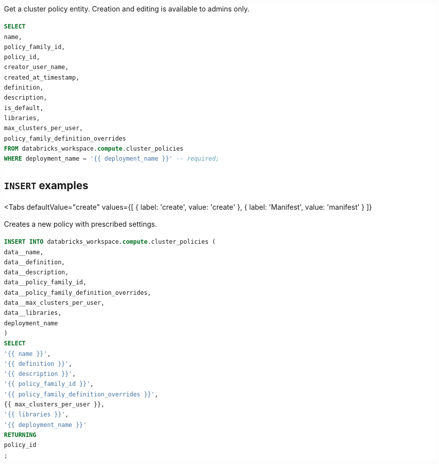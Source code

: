Get a cluster policy entity. Creation and editing is available to admins only.

```sql
SELECT
name,
policy_family_id,
policy_id,
creator_user_name,
created_at_timestamp,
definition,
description,
is_default,
libraries,
max_clusters_per_user,
policy_family_definition_overrides
FROM databricks_workspace.compute.cluster_policies
WHERE deployment_name = '{{ deployment_name }}' -- required;
```
</TabItem>
</Tabs>


## `INSERT` examples

<Tabs
    defaultValue="create"
    values={[
        { label: 'create', value: 'create' },
        { label: 'Manifest', value: 'manifest' }
    ]}
>
<TabItem value="create">

Creates a new policy with prescribed settings.

```sql
INSERT INTO databricks_workspace.compute.cluster_policies (
data__name,
data__definition,
data__description,
data__policy_family_id,
data__policy_family_definition_overrides,
data__max_clusters_per_user,
data__libraries,
deployment_name
)
SELECT 
'{{ name }}',
'{{ definition }}',
'{{ description }}',
'{{ policy_family_id }}',
'{{ policy_family_definition_overrides }}',
{{ max_clusters_per_user }},
'{{ libraries }}',
'{{ deployment_name }}'
RETURNING
policy_id
;
```
</TabItem>
<TabItem value="manifest">
